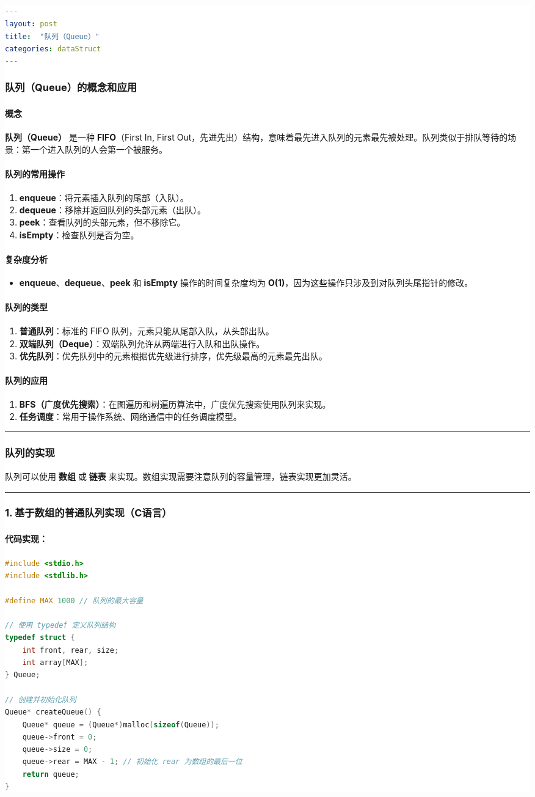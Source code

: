 ```yaml
---
layout: post
title:  "队列（Queue）"
categories: dataStruct
---
```


### 队列（Queue）的概念和应用

#### 概念
**队列（Queue）** 是一种 **FIFO**（First In, First Out，先进先出）结构，意味着最先进入队列的元素最先被处理。队列类似于排队等待的场景：第一个进入队列的人会第一个被服务。

#### 队列的常用操作
1. **enqueue**：将元素插入队列的尾部（入队）。
2. **dequeue**：移除并返回队列的头部元素（出队）。
3. **peek**：查看队列的头部元素，但不移除它。
4. **isEmpty**：检查队列是否为空。

#### 复杂度分析
- **enqueue**、**dequeue**、**peek** 和 **isEmpty** 操作的时间复杂度均为 **O(1)**，因为这些操作只涉及到对队列头尾指针的修改。

#### 队列的类型
1. **普通队列**：标准的 FIFO 队列，元素只能从尾部入队，从头部出队。
2. **双端队列（Deque）**：双端队列允许从两端进行入队和出队操作。
3. **优先队列**：优先队列中的元素根据优先级进行排序，优先级最高的元素最先出队。

#### 队列的应用
1. **BFS（广度优先搜索）**：在图遍历和树遍历算法中，广度优先搜索使用队列来实现。
2. **任务调度**：常用于操作系统、网络通信中的任务调度模型。

---

### 队列的实现

队列可以使用 **数组** 或 **链表** 来实现。数组实现需要注意队列的容量管理，链表实现更加灵活。

---

### 1. **基于数组的普通队列实现（C语言）**

#### 代码实现：
```c
#include <stdio.h>
#include <stdlib.h>

#define MAX 1000 // 队列的最大容量

// 使用 typedef 定义队列结构
typedef struct {
    int front, rear, size;
    int array[MAX];
} Queue;

// 创建并初始化队列
Queue* createQueue() {
    Queue* queue = (Queue*)malloc(sizeof(Queue));
    queue->front = 0;
    queue->size = 0;
    queue->rear = MAX - 1; // 初始化 rear 为数组的最后一位
    return queue;
}

```